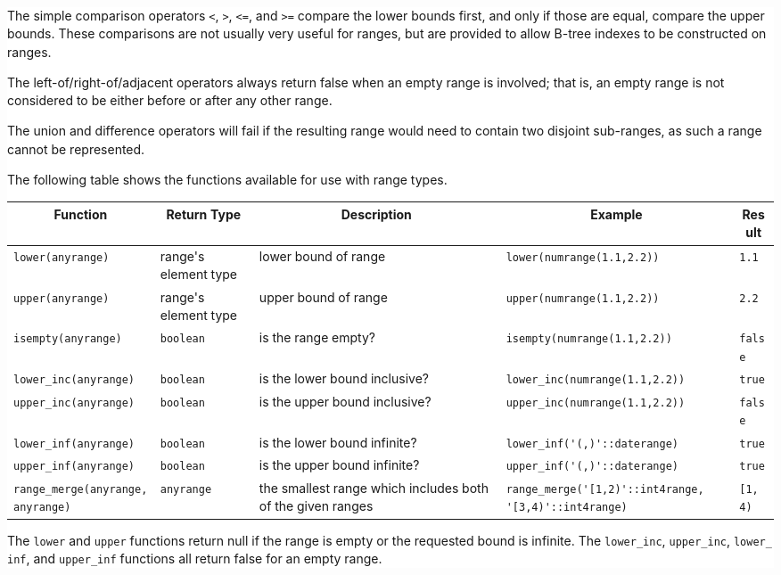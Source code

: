 The simple comparison operators `<`, `>`, `<=`, and `>=` compare the lower bounds first, and only if those are equal, compare the upper bounds. These comparisons are not usually very useful for ranges, but are provided to allow B-tree indexes to be constructed on ranges.

The left-of/right-of/adjacent operators always return false when an empty range is involved; that is, an empty range is not considered to be either before or after any other range.

The union and difference operators will fail if the resulting range would need to contain two disjoint sub-ranges, as such a range cannot be represented.

The following table shows the functions available for use with range types.

|Function|Return Type|Description|Example|Result|
|--------|-----------|-----------|-------|------|
|`lower(anyrange)`|range's element type|lower bound of range|`lower(numrange(1.1,2.2))`|`1.1`|
|`upper(anyrange)`|range's element type|upper bound of range|`upper(numrange(1.1,2.2))`|`2.2`|
|`isempty(anyrange)`|`boolean`|is the range empty?|`isempty(numrange(1.1,2.2))`|`false`|
|`lower_inc(anyrange)`|`boolean`|is the lower bound inclusive?|`lower_inc(numrange(1.1,2.2))`|`true`|
|`upper_inc(anyrange)`|`boolean`|is the upper bound inclusive?|`upper_inc(numrange(1.1,2.2))`|`false`|
|`lower_inf(anyrange)`|`boolean`|is the lower bound infinite?|`lower_inf('(,)'::daterange)`|`true`|
|`upper_inf(anyrange)`|`boolean`|is the upper bound infinite?|`upper_inf('(,)'::daterange)`|`true`|
|`range_merge(anyrange, anyrange)`|`anyrange`|the smallest range which includes both of the given ranges|`range_merge('[1,2)'::int4range, '[3,4)'::int4range)`|`[1,4)`|

The `lower` and `upper` functions return null if the range is empty or the requested bound is infinite. The `lower_inc`, `upper_inc`, `lower_inf`, and `upper_inf` functions all return false for an empty range.

